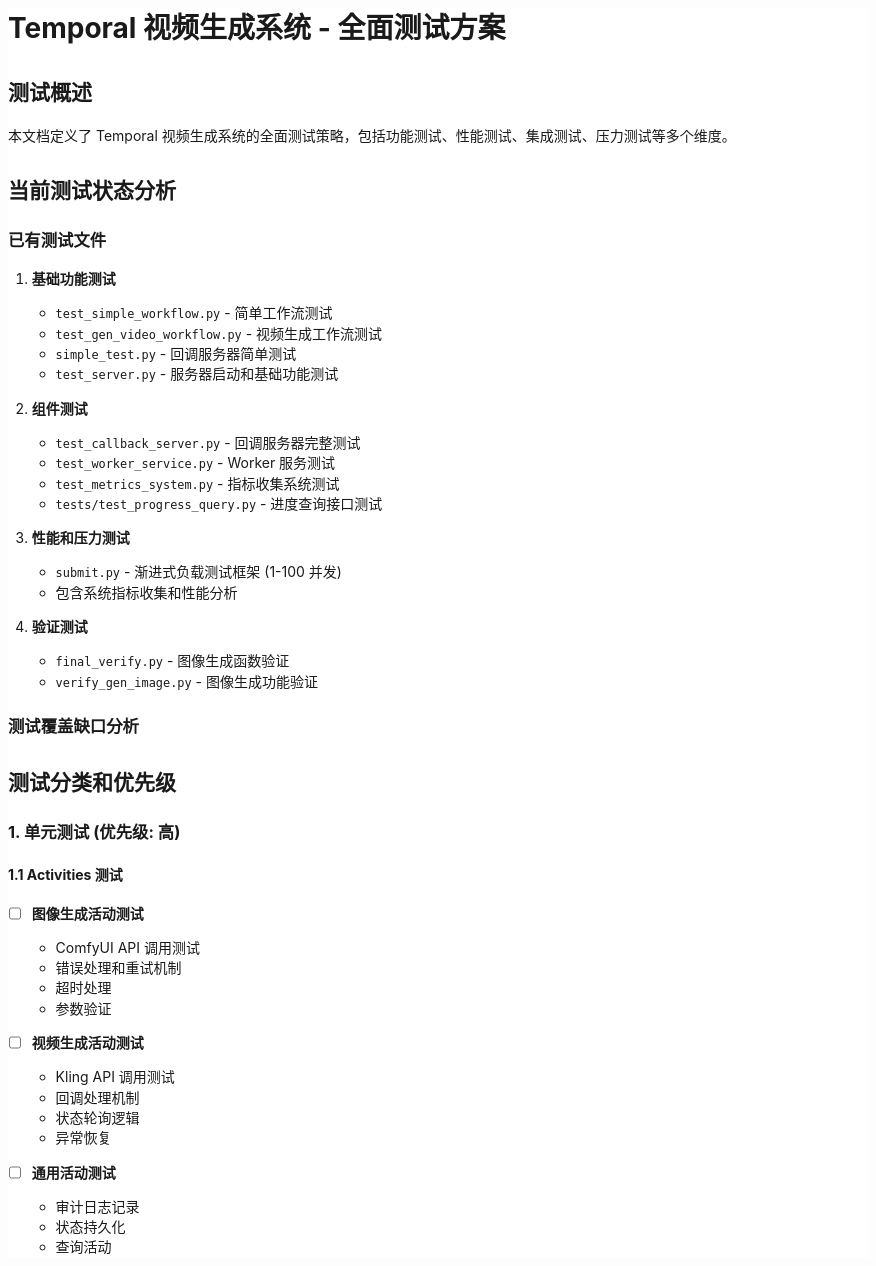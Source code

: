 # Temporal 视频生成系统 - 全面测试方案

## 测试概述

本文档定义了 Temporal 视频生成系统的全面测试策略，包括功能测试、性能测试、集成测试、压力测试等多个维度。

## 当前测试状态分析

### 已有测试文件

1. **基础功能测试**
   - `test_simple_workflow.py` - 简单工作流测试
   - `test_gen_video_workflow.py` - 视频生成工作流测试
   - `simple_test.py` - 回调服务器简单测试
   - `test_server.py` - 服务器启动和基础功能测试

2. **组件测试**
   - `test_callback_server.py` - 回调服务器完整测试
   - `test_worker_service.py` - Worker 服务测试
   - `test_metrics_system.py` - 指标收集系统测试
   - `tests/test_progress_query.py` - 进度查询接口测试

3. **性能和压力测试**
   - `submit.py` - 渐进式负载测试框架 (1-100 并发)
   - 包含系统指标收集和性能分析

4. **验证测试**
   - `final_verify.py` - 图像生成函数验证
   - `verify_gen_image.py` - 图像生成功能验证

### 测试覆盖缺口分析

## 测试分类和优先级

### 1. 单元测试 (优先级: 高)

#### 1.1 Activities 测试
- [ ] **图像生成活动测试**
  - ComfyUI API 调用测试
  - 错误处理和重试机制
  - 超时处理
  - 参数验证

- [ ] **视频生成活动测试**
  - Kling API 调用测试
  - 回调处理机制
  - 状态轮询逻辑
  - 异常恢复

- [ ] **通用活动测试**
  - 审计日志记录
  - 状态持久化
  - 查询活动
